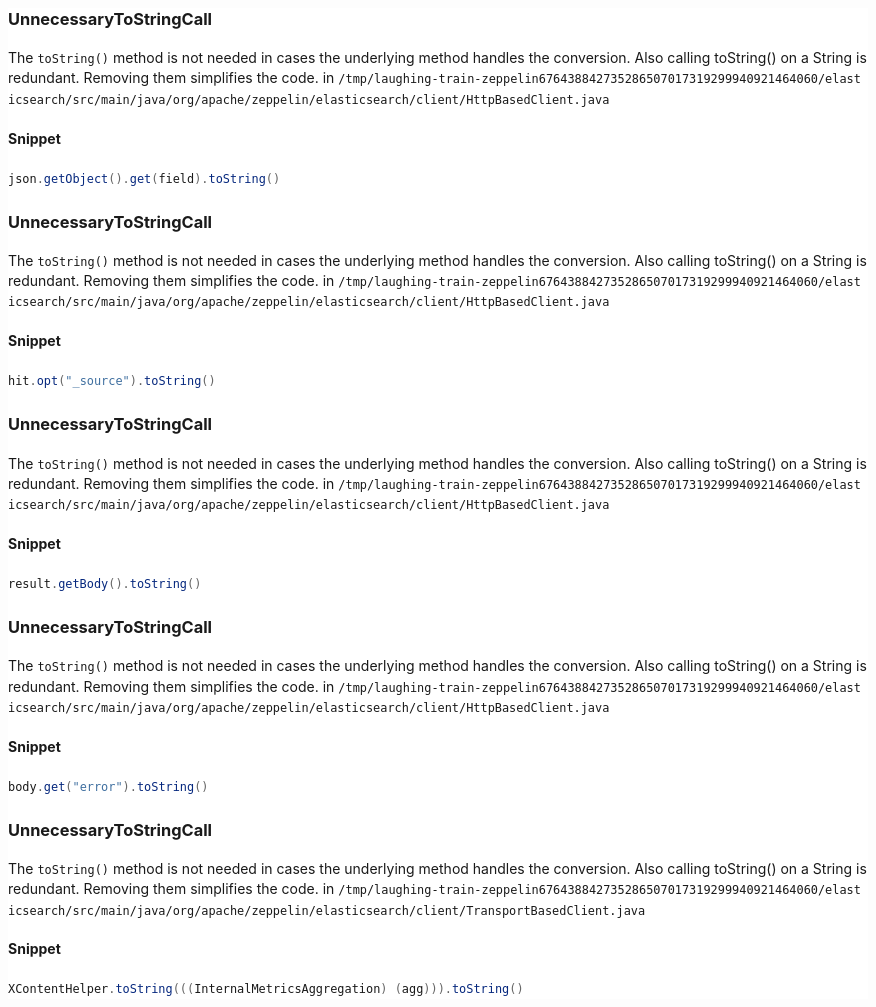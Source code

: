 ### UnnecessaryToStringCall
The `toString()` method is not needed in cases the underlying method handles the conversion. Also calling toString() on a String is redundant. Removing them simplifies the code.
in `/tmp/laughing-train-zeppelin676438842735286507017319299940921464060/elasticsearch/src/main/java/org/apache/zeppelin/elasticsearch/client/HttpBasedClient.java`
#### Snippet
```java
json.getObject().get(field).toString()
```

### UnnecessaryToStringCall
The `toString()` method is not needed in cases the underlying method handles the conversion. Also calling toString() on a String is redundant. Removing them simplifies the code.
in `/tmp/laughing-train-zeppelin676438842735286507017319299940921464060/elasticsearch/src/main/java/org/apache/zeppelin/elasticsearch/client/HttpBasedClient.java`
#### Snippet
```java
hit.opt("_source").toString()
```

### UnnecessaryToStringCall
The `toString()` method is not needed in cases the underlying method handles the conversion. Also calling toString() on a String is redundant. Removing them simplifies the code.
in `/tmp/laughing-train-zeppelin676438842735286507017319299940921464060/elasticsearch/src/main/java/org/apache/zeppelin/elasticsearch/client/HttpBasedClient.java`
#### Snippet
```java
result.getBody().toString()
```

### UnnecessaryToStringCall
The `toString()` method is not needed in cases the underlying method handles the conversion. Also calling toString() on a String is redundant. Removing them simplifies the code.
in `/tmp/laughing-train-zeppelin676438842735286507017319299940921464060/elasticsearch/src/main/java/org/apache/zeppelin/elasticsearch/client/HttpBasedClient.java`
#### Snippet
```java
body.get("error").toString()
```

### UnnecessaryToStringCall
The `toString()` method is not needed in cases the underlying method handles the conversion. Also calling toString() on a String is redundant. Removing them simplifies the code.
in `/tmp/laughing-train-zeppelin676438842735286507017319299940921464060/elasticsearch/src/main/java/org/apache/zeppelin/elasticsearch/client/TransportBasedClient.java`
#### Snippet
```java
XContentHelper.toString(((InternalMetricsAggregation) (agg))).toString()
```
